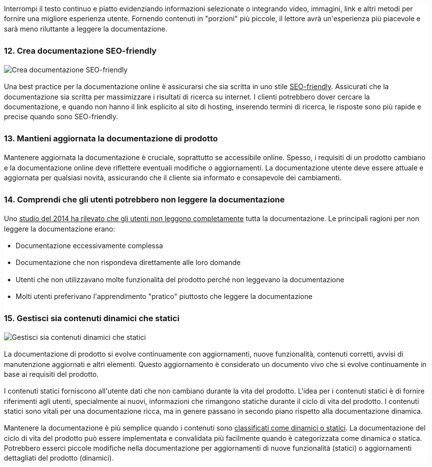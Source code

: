 Interrompi il testo continuo e piatto evidenziando informazioni selezionate o integrando video, immagini, link e altri metodi per fornire una migliore esperienza utente. Fornendo contenuti in "porzioni" più piccole, il lettore avrà un'esperienza più piacevole e sarà meno riluttante a leggere la documentazione.

### 12. Crea documentazione SEO-friendly

![Crea documentazione SEO-friendly](https://cdn.docsie.io/workspace_PfNzfGj3YfKKtTO4T/doc_JLDSpWBDcIaMWR3Ce/file_JcQwSJ6c9VBPNDxiB/fc593084-5b7f-a9c5-63e1-9b310b83d086nisonco_pr_and_seo_yirdur6hivq_unsplash.jpg)

Una best practice per la documentazione online è assicurarsi che sia scritta in uno stile [SEO-friendly](https://www.pragm.co/post/making-your-documentation-seo-friendly). Assicurati che la documentazione sia scritta per massimizzare i risultati di ricerca su internet. I clienti potrebbero dover cercare la documentazione, e quando non hanno il link esplicito al sito di hosting, inserendo termini di ricerca, le risposte sono più rapide e precise quando sono SEO-friendly.

### 13. Mantieni aggiornata la documentazione di prodotto

Mantenere aggiornata la documentazione è cruciale, soprattutto se accessibile online. Spesso, i requisiti di un prodotto cambiano e la documentazione online deve riflettere eventuali modifiche o aggiornamenti. La documentazione utente deve essere attuale e aggiornata per qualsiasi novità, assicurando che il cliente sia informato e consapevole dei cambiamenti.

### 14. Comprendi che gli utenti potrebbero non leggere la documentazione

Uno [studio del 2014 ha rilevato che gli utenti non leggono completamente](https://academic.oup.com/iwc/article-abstract/28/1/27/2363584?redirectedFrom=fulltext&login=false) tutta la documentazione. Le principali ragioni per non leggere la documentazione erano:

* Documentazione eccessivamente complessa

* Documentazione che non rispondeva direttamente alle loro domande

* Utenti che non utilizzavano molte funzionalità del prodotto perché non leggevano la documentazione

* Molti utenti preferivano l'apprendimento "pratico" piuttosto che leggere la documentazione

### 15. Gestisci sia contenuti dinamici che statici

![Gestisci sia contenuti dinamici che statici](https://cdn.docsie.io/workspace_PfNzfGj3YfKKtTO4T/doc_JLDSpWBDcIaMWR3Ce/file_OgArkokVN075yERo3/b97f1b98-62a4-5b80-5e15-a008439ad625shubham_dhage_hatkch_piqm_unsplash.jpg)

La documentazione di prodotto si evolve continuamente con aggiornamenti, nuove funzionalità, contenuti corretti, avvisi di manutenzione aggiornati e altri elementi. Questo aggiornamento è considerato un documento vivo che si evolve continuamente in base ai requisiti del prodotto.

I contenuti statici forniscono all'utente dati che non cambiano durante la vita del prodotto. L'idea per i contenuti statici è di fornire riferimenti agli utenti, specialmente ai nuovi, informazioni che rimangono statiche durante il ciclo di vita del prodotto. I contenuti statici sono vitali per una documentazione ricca, ma in genere passano in secondo piano rispetto alla documentazione dinamica.

Mantenere la documentazione è più semplice quando i contenuti sono [classificati come dinamici o statici](https://brainly.com/question/24688083). La documentazione del ciclo di vita del prodotto può essere implementata e convalidata più facilmente quando è categorizzata come dinamica o statica. Potrebbero esserci piccole modifiche nella documentazione per aggiornamenti di nuove funzionalità (statici) o aggiornamenti dettagliati del prodotto (dinamici).
